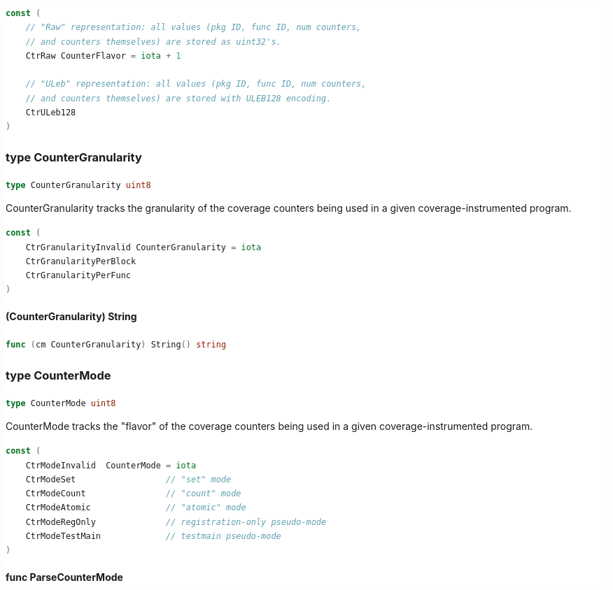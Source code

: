 ``` go
const (
	// "Raw" representation: all values (pkg ID, func ID, num counters,
	// and counters themselves) are stored as uint32's.
	CtrRaw CounterFlavor = iota + 1

	// "ULeb" representation: all values (pkg ID, func ID, num counters,
	// and counters themselves) are stored with ULEB128 encoding.
	CtrULeb128
)
```

### type CounterGranularity 

``` go
type CounterGranularity uint8
```

CounterGranularity tracks the granularity of the coverage counters being used in a given coverage-instrumented program.

``` go
const (
	CtrGranularityInvalid CounterGranularity = iota
	CtrGranularityPerBlock
	CtrGranularityPerFunc
)
```

#### (CounterGranularity) String 

``` go
func (cm CounterGranularity) String() string
```

### type CounterMode 

``` go
type CounterMode uint8
```

CounterMode tracks the "flavor" of the coverage counters being used in a given coverage-instrumented program.

``` go
const (
	CtrModeInvalid  CounterMode = iota
	CtrModeSet                  // "set" mode
	CtrModeCount                // "count" mode
	CtrModeAtomic               // "atomic" mode
	CtrModeRegOnly              // registration-only pseudo-mode
	CtrModeTestMain             // testmain pseudo-mode
)
```

#### func ParseCounterMode 
